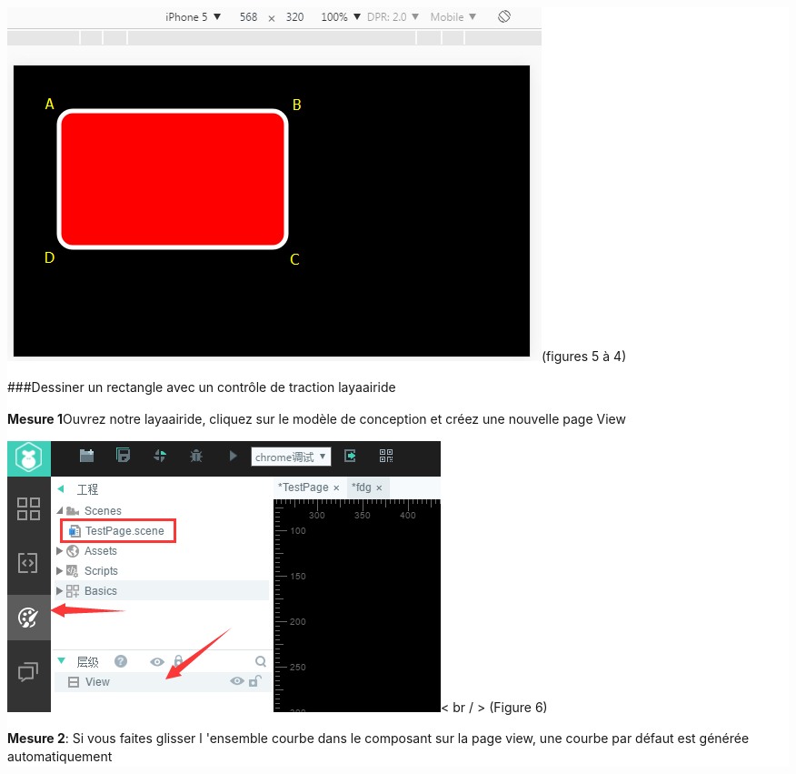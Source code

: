 ![图5-4](img/5-4.png)(figures 5 à 4)





###Dessiner un rectangle avec un contrôle de traction layaairide

​**Mesure 1**Ouvrez notre layaairide, cliquez sur le modèle de conception et créez une nouvelle page View

​![6](img/6.png)< br / >
(Figure 6)

**Mesure 2**: Si vous faites glisser l 'ensemble courbe dans le composant sur la page view, une courbe par défaut est générée automatiquement
